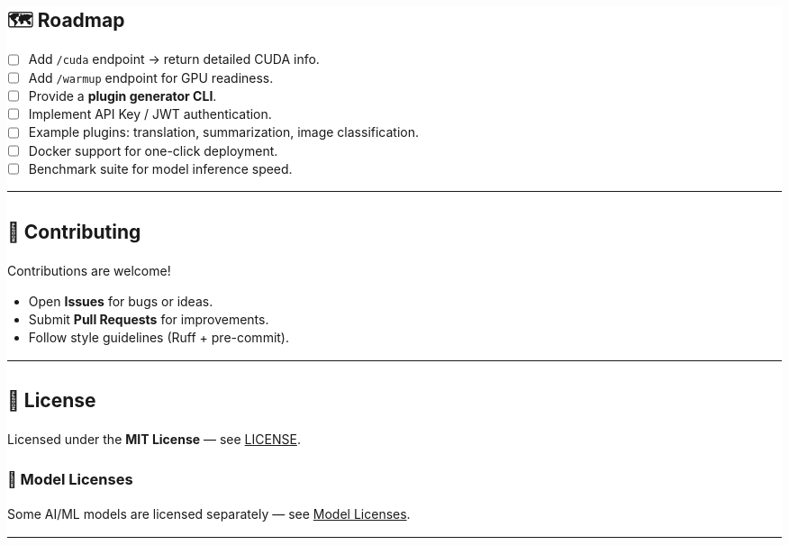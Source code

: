 
## 🗺️ Roadmap

- [ ] Add `/cuda` endpoint → return detailed CUDA info.
- [ ] Add `/warmup` endpoint for GPU readiness.
- [ ] Provide a **plugin generator CLI**.
- [ ] Implement API Key / JWT authentication.
- [ ] Example plugins: translation, summarization, image classification.
- [ ] Docker support for one-click deployment.
- [ ] Benchmark suite for model inference speed.

---

## 🤝 Contributing

Contributions are welcome!
- Open **Issues** for bugs or ideas.
- Submit **Pull Requests** for improvements.
- Follow style guidelines (Ruff + pre-commit).

---

## 📜 License
Licensed under the **MIT License** — see [LICENSE](./LICENSE).

### 📜 Model Licenses
Some AI/ML models are licensed separately — see [Model Licenses](docs/LICENSES.md).

---
